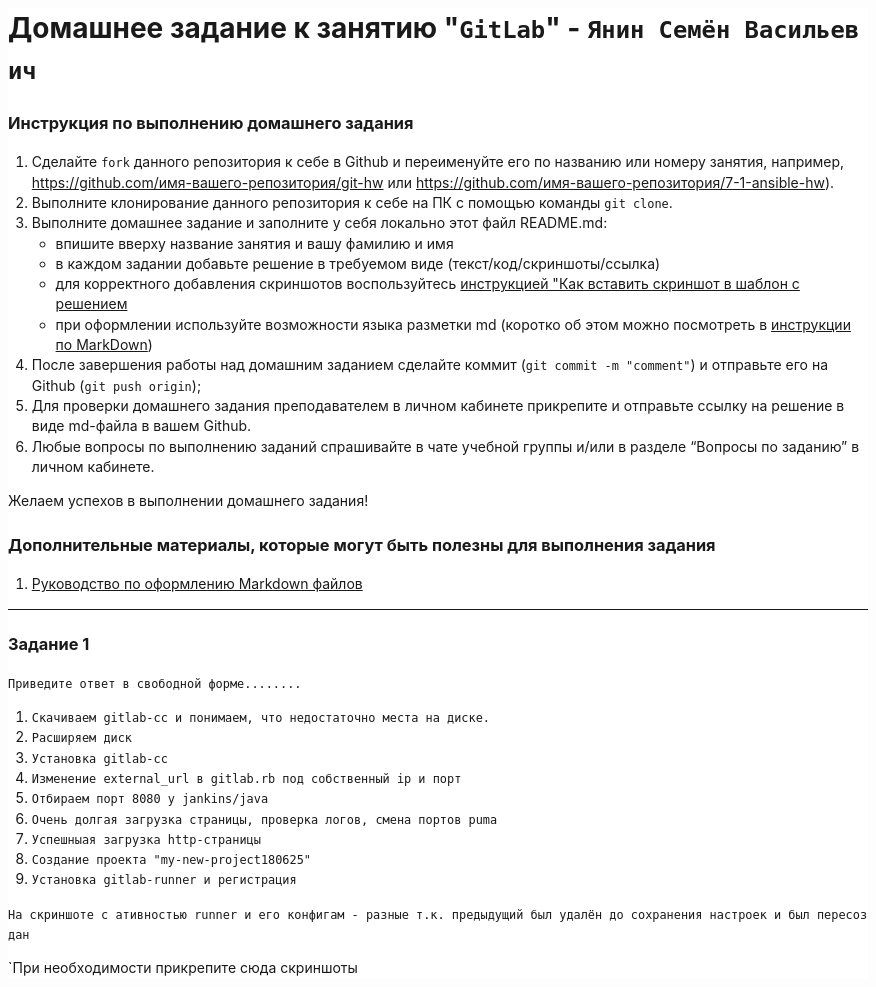 # Домашнее задание к занятию "`GitLab`" - `Янин Семён Васильевич`


### Инструкция по выполнению домашнего задания

   1. Сделайте `fork` данного репозитория к себе в Github и переименуйте его по названию или номеру занятия, например, https://github.com/имя-вашего-репозитория/git-hw или  https://github.com/имя-вашего-репозитория/7-1-ansible-hw).
   2. Выполните клонирование данного репозитория к себе на ПК с помощью команды `git clone`.
   3. Выполните домашнее задание и заполните у себя локально этот файл README.md:
      - впишите вверху название занятия и вашу фамилию и имя
      - в каждом задании добавьте решение в требуемом виде (текст/код/скриншоты/ссылка)
      - для корректного добавления скриншотов воспользуйтесь [инструкцией "Как вставить скриншот в шаблон с решением](https://github.com/netology-code/sys-pattern-homework/blob/main/screen-instruction.md)
      - при оформлении используйте возможности языка разметки md (коротко об этом можно посмотреть в [инструкции  по MarkDown](https://github.com/netology-code/sys-pattern-homework/blob/main/md-instruction.md))
   4. После завершения работы над домашним заданием сделайте коммит (`git commit -m "comment"`) и отправьте его на Github (`git push origin`);
   5. Для проверки домашнего задания преподавателем в личном кабинете прикрепите и отправьте ссылку на решение в виде md-файла в вашем Github.
   6. Любые вопросы по выполнению заданий спрашивайте в чате учебной группы и/или в разделе “Вопросы по заданию” в личном кабинете.
   
Желаем успехов в выполнении домашнего задания!
   
### Дополнительные материалы, которые могут быть полезны для выполнения задания

1. [Руководство по оформлению Markdown файлов](https://gist.github.com/Jekins/2bf2d0638163f1294637#Code)

---

### Задание 1

`Приведите ответ в свободной форме........`

1. `Скачиваем gitlab-cc и понимаем, что недостаточно места на диске.`
2. `Расширяем диск`
3. `Установка gitlab-cc`
4. `Изменение external_url в gitlab.rb под собственный ip и порт`
5. `Отбираем порт 8080 у jankins/java`
6. `Очень долгая загрузка страницы, проверка логов, смена портов puma`
7. `Успешныая загрузка http-страницы`
8. `Создание проекта "my-new-project180625"`
9. `Установка gitlab-runner и регистрация`

`На скриншоте с ативностью runner и его конфигам - разные т.к. предыдущий был удалён до сохранения настроек и был пересоздан`

`При необходимости прикрепитe сюда скриншоты